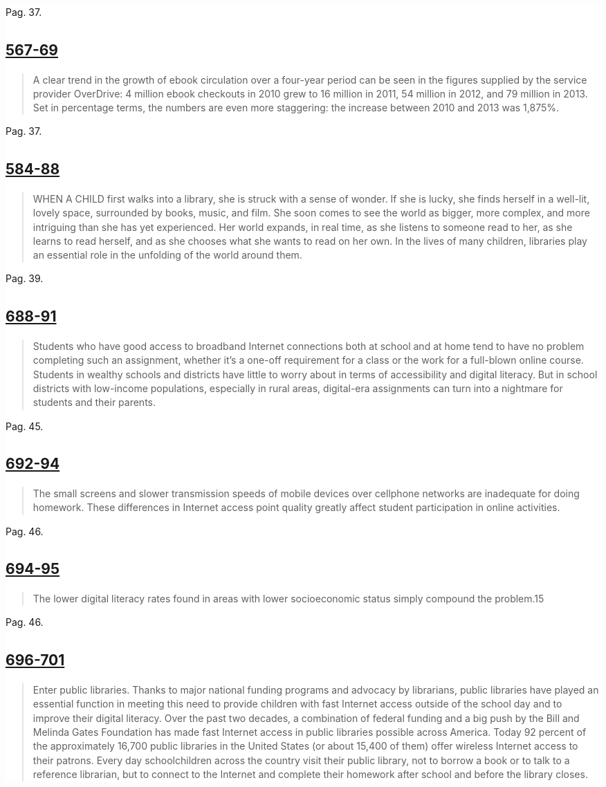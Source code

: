 Pag. 37.

## <a name="567-69">[567-69](#567-69)</a>
>A clear trend in the growth of ebook circulation over a four-year period can be seen in the figures supplied by the service provider OverDrive: 4 million ebook checkouts in 2010 grew to 16 million in 2011, 54 million in 2012, and 79 million in 2013. Set in percentage terms, the numbers are even more staggering: the increase between 2010 and 2013 was 1,875%.

Pag. 37.

## <a name="584-88">[584-88](#584-88)</a>
>WHEN A CHILD first walks into a library, she is struck with a sense of wonder. If she is lucky, she finds herself in a well-lit, lovely space, surrounded by books, music, and film. She soon comes to see the world as bigger, more complex, and more intriguing than she has yet experienced. Her world expands, in real time, as she listens to someone read to her, as she learns to read herself, and as she chooses what she wants to read on her own. In the lives of many children, libraries play an essential role in the unfolding of the world around them.

Pag. 39.

## <a name="688-91">[688-91](#688-91)</a>
>Students who have good access to broadband Internet connections both at school and at home tend to have no problem completing such an assignment, whether it’s a one-off requirement for a class or the work for a full-blown online course. Students in wealthy schools and districts have little to worry about in terms of accessibility and digital literacy. But in school districts with low-income populations, especially in rural areas, digital-era assignments can turn into a nightmare for students and their parents.

Pag. 45.

## <a name="692-94">[692-94](#692-94)</a>
>The small screens and slower transmission speeds of mobile devices over cellphone networks are inadequate for doing homework. These differences in Internet access point quality greatly affect student participation in online activities.

Pag. 46.

## <a name="694-95">[694-95](#694-95)</a>
>The lower digital literacy rates found in areas with lower socioeconomic status simply compound the problem.15

Pag. 46.

## <a name="696-701">[696-701](#696-701)</a>
>Enter public libraries. Thanks to major national funding programs and advocacy by librarians, public libraries have played an essential function in meeting this need to provide children with fast Internet access outside of the school day and to improve their digital literacy. Over the past two decades, a combination of federal funding and a big push by the Bill and Melinda Gates Foundation has made fast Internet access in public libraries possible across America. Today 92 percent of the approximately 16,700 public libraries in the United States (or about 15,400 of them) offer wireless Internet access to their patrons. Every day schoolchildren across the country visit their public library, not to borrow a book or to talk to a reference librarian, but to connect to the Internet and complete their homework after school and before the library closes.

